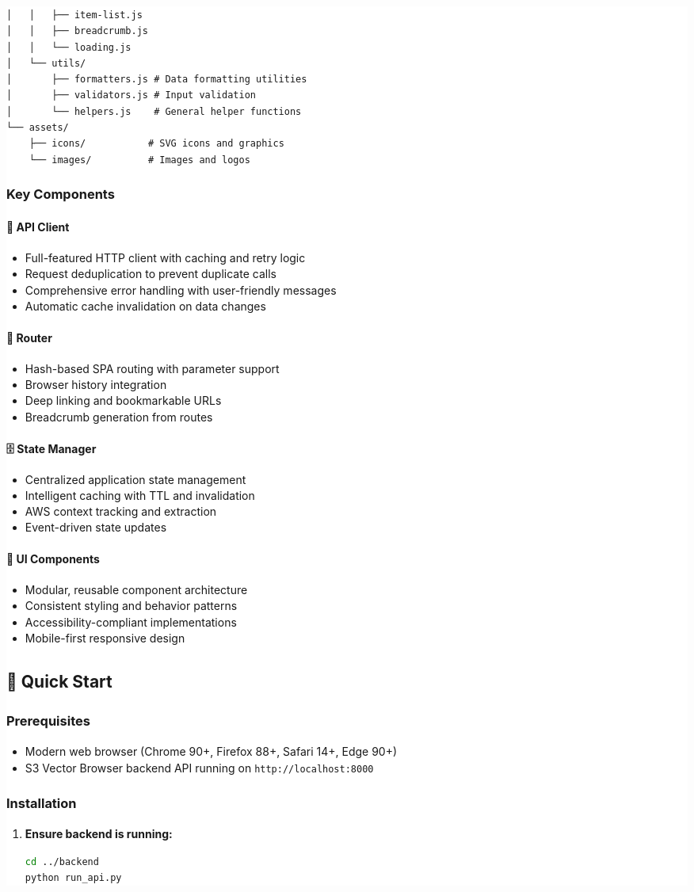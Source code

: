 ```
│   │   ├── item-list.js
│   │   ├── breadcrumb.js
│   │   └── loading.js
│   └── utils/
│       ├── formatters.js # Data formatting utilities
│       ├── validators.js # Input validation
│       └── helpers.js    # General helper functions
└── assets/
    ├── icons/           # SVG icons and graphics
    └── images/          # Images and logos
```

### Key Components

#### 🔌 **API Client**
- Full-featured HTTP client with caching and retry logic
- Request deduplication to prevent duplicate calls
- Comprehensive error handling with user-friendly messages
- Automatic cache invalidation on data changes

#### 🧭 **Router**
- Hash-based SPA routing with parameter support
- Browser history integration
- Deep linking and bookmarkable URLs
- Breadcrumb generation from routes

#### 🗄️ **State Manager**
- Centralized application state management
- Intelligent caching with TTL and invalidation
- AWS context tracking and extraction
- Event-driven state updates

#### 🎨 **UI Components**
- Modular, reusable component architecture
- Consistent styling and behavior patterns
- Accessibility-compliant implementations
- Mobile-first responsive design

## 🚀 Quick Start

### Prerequisites
- Modern web browser (Chrome 90+, Firefox 88+, Safari 14+, Edge 90+)
- S3 Vector Browser backend API running on `http://localhost:8000`

### Installation
1. **Ensure backend is running:**
   ```bash
   cd ../backend
   python run_api.py
   ```
